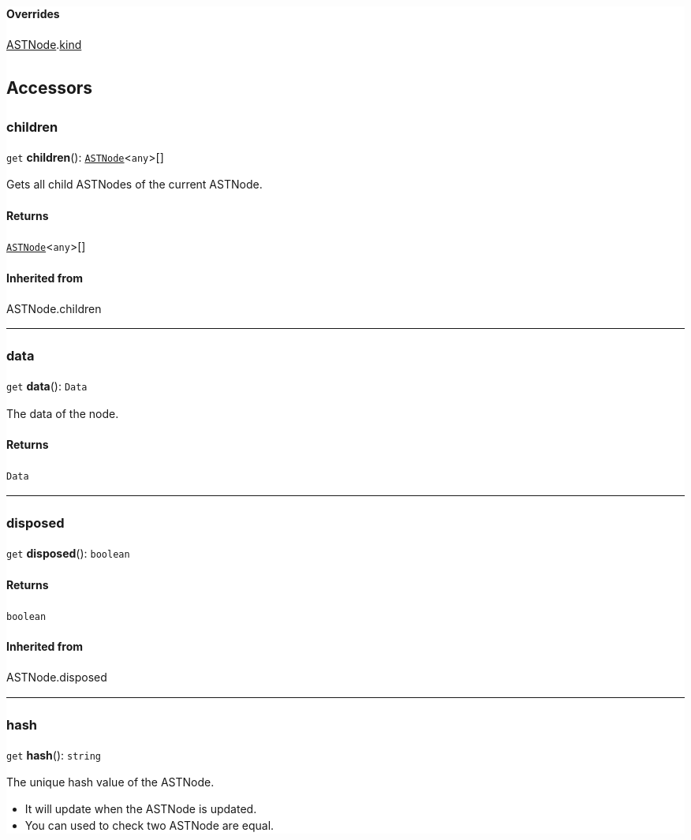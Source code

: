 #### Overrides

[ASTNode](/en/auto-docs/fixed-layout-editor/classes/ASTNode.md).[kind](/en/auto-docs/fixed-layout-editor/classes/ASTNode.md#kind)

## Accessors

### children

`get` **children**(): [`ASTNode`](/en/auto-docs/fixed-layout-editor/classes/ASTNode.md)<`any`>\[]

Gets all child ASTNodes of the current ASTNode.

#### Returns

[`ASTNode`](/en/auto-docs/fixed-layout-editor/classes/ASTNode.md)<`any`>\[]

#### Inherited from

ASTNode.children

***

### data

`get` **data**(): `Data`

The data of the node.

#### Returns

`Data`

***

### disposed

`get` **disposed**(): `boolean`

#### Returns

`boolean`

#### Inherited from

ASTNode.disposed

***

### hash

`get` **hash**(): `string`

The unique hash value of the ASTNode.

* It will update when the ASTNode is updated.
* You can used to check two ASTNode are equal.
